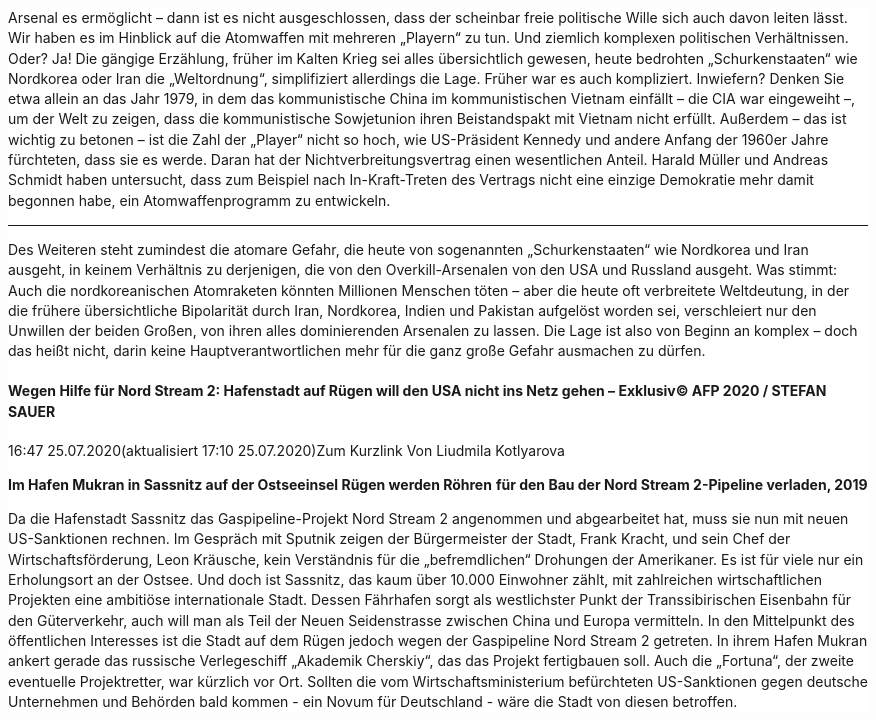 Arsenal es ermöglicht – dann ist es nicht ausgeschlossen, dass der scheinbar freie politische Wille sich
auch davon leiten lässt.
Wir haben es im Hinblick auf die Atomwaffen mit mehreren „Playern“ zu tun.
Und ziemlich komplexen politischen Verhältnissen. Oder?
Ja! Die gängige Erzählung, früher im Kalten Krieg sei alles übersichtlich gewesen, heute bedrohten
„Schurkenstaaten“ wie Nordkorea oder Iran die „Weltordnung“, simplifiziert allerdings die Lage. Früher
war es auch kompliziert.
Inwiefern?
Denken Sie etwa allein an das Jahr 1979, in dem das kommunistische China im kommunistischen Vietnam einfällt – die CIA war eingeweiht –, um der Welt zu zeigen, dass die kommunistische Sowjetunion
ihren Beistandspakt mit Vietnam nicht erfüllt.
Außerdem – das ist wichtig zu betonen – ist die Zahl der „Player“ nicht so hoch, wie US-Präsident Kennedy und andere Anfang der 1960er Jahre fürchteten, dass sie es werde. Daran hat der Nichtverbreitungsvertrag einen wesentlichen Anteil. Harald Müller und Andreas Schmidt haben untersucht, dass zum
Beispiel nach In-Kraft-Treten des Vertrags nicht eine einzige Demokratie mehr damit begonnen habe, ein
Atomwaffenprogramm zu entwickeln.


-----

Des Weiteren steht zumindest die atomare Gefahr, die heute von sogenannten „Schurkenstaaten“ wie
Nordkorea und Iran ausgeht, in keinem Verhältnis zu derjenigen, die von den Overkill-Arsenalen von den
USA und Russland ausgeht. Was stimmt: Auch die nordkoreanischen Atomraketen könnten Millionen
Menschen töten – aber die heute oft verbreitete Weltdeutung, in der die frühere übersichtliche Bipolarität
durch Iran, Nordkorea, Indien und Pakistan aufgelöst worden sei, verschleiert nur den Unwillen der beiden Großen, von ihren alles dominierenden Arsenalen zu lassen.
Die Lage ist also von Beginn an komplex – doch das heißt nicht, darin keine Hauptverantwortlichen mehr
für die ganz große Gefahr ausmachen zu dürfen.

#### Wegen Hilfe für Nord Stream 2: Hafenstadt auf Rügen will den USA nicht ins Netz gehen – Exklusiv© AFP 2020 / STEFAN SAUER
16:47 25.07.2020(aktualisiert 17:10 25.07.2020)Zum Kurzlink
Von Liudmila Kotlyarova

**Im Hafen Mukran in Sassnitz auf der Ostseeinsel Rügen werden Röhren**
**für den Bau der Nord Stream 2-Pipeline verladen, 2019**

Da die Hafenstadt Sassnitz das Gaspipeline-Projekt Nord Stream 2 angenommen und abgearbeitet hat,
muss sie nun mit neuen US-Sanktionen rechnen. Im Gespräch mit Sputnik zeigen der Bürgermeister der
Stadt, Frank Kracht, und sein Chef der Wirtschaftsförderung, Leon Kräusche, kein Verständnis für die „befremdlichen“ Drohungen der Amerikaner.
Es ist für viele nur ein Erholungsort an der Ostsee. Und doch ist Sassnitz, das kaum über 10.000 Einwohner zählt, mit zahlreichen wirtschaftlichen Projekten eine ambitiöse internationale Stadt. Dessen Fährhafen sorgt als westlichster Punkt der Transsibirischen Eisenbahn für den Güterverkehr, auch will man als
Teil der Neuen Seidenstrasse zwischen China und Europa vermitteln.
In den Mittelpunkt des öffentlichen Interesses ist die Stadt auf dem Rügen jedoch wegen der Gaspipeline
Nord Stream 2 getreten. In ihrem Hafen Mukran ankert gerade das russische Verlegeschiff „Akademik
Cherskiy“, das das Projekt fertigbauen soll. Auch die „Fortuna“, der zweite eventuelle Projektretter, war
kürzlich vor Ort. Sollten die vom Wirtschaftsministerium befürchteten US-Sanktionen gegen deutsche
Unternehmen und Behörden bald kommen - ein Novum für Deutschland - wäre die Stadt von diesen
betroffen.
